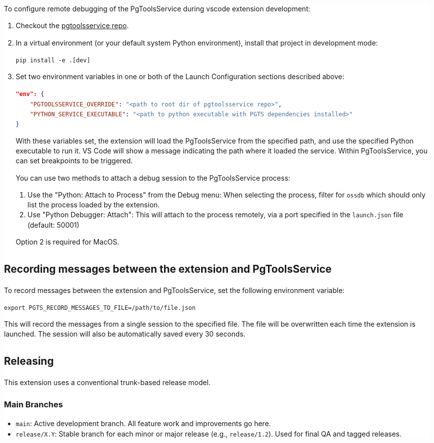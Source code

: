 To configure remote debugging of the PgToolsService during vscode extension development:

1. Checkout the [pgtoolsservice repo][pgts].
2. In a virtual environment (or your default system Python environment), install that project in development mode:

    ```console
    pip install -e .[dev]
    ```

3. Set two environment variables in one or both of the Launch Configuration sections described above:

    ```json
    "env": {
        "PGTOOLSSERVICE_OVERRIDE": "<path to root dir of pgtoolsservice repo>",
        "PYTHON_SERVICE_EXECUTABLE": "<path to python executable with PGTS dependencies installed>"
    }
    ```

    With these variables set, the extension will load the PgToolsService from
    the specified path, and use the specified Python executable to run it. VS
    Code will show a message indicating the path where it loaded the service.
    Within PgToolsService, you can set breakpoints to be triggered.

    You can use two methods to attach a debug session to the PgToolsService process:

    1. Use the "Python: Attach to Process" from the Debug menu: When selecting the
    process, filter for `ossdb` which should only list the process loaded by the
    extension.
    2. Use "Python Debugger: Attach": This will attach to the process remotely,
    via a port specified in the `launch.json` file (default: 50001)

    Option 2 is required for MacOS.

## Recording messages between the extension and PgToolsService

To record messages between the extension and PgToolsService, set the following environment variable:

```console
export PGTS_RECORD_MESSAGES_TO_FILE=/path/to/file.json
```

This will record the messages from a single session to the specified file. The file will be overwritten each time the extension is launched. The session will also be automatically saved every 30 seconds.

## Releasing

This extension uses a conventional trunk-based release model.

### Main Branches

- `main`: Active development branch. All feature work and improvements go here.
- `release/X.Y`: Stable branch for each minor or major release (e.g., `release/1.2`). Used for final QA and tagged releases.


[nodejs]: https://nodejs.org/en/download/
[yarn]: https://classic.yarnpkg.com/en/docs/install/
[xvfb]: https://www.x.org/releases/X11R7.6/doc/man/man1/Xvfb.1.xhtml
[vscode]: https://code.visualstudio.com/download
[pgts]: https://github.com/microsoft/pgtoolsservice/blob/main/DEVELOPING.md
[CFS docs]: https://dev.azure.com/msdata/Database%20Systems/_artifacts/feed/pgtoolsservice_PublicPackages/connect